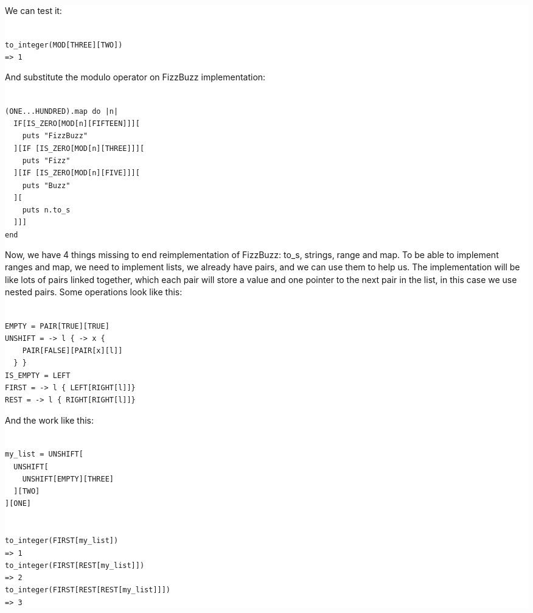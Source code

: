 We can test it:

<code>
to_integer(MOD[THREE][TWO])
=> 1
</code>

And substitute the modulo operator on FizzBuzz implementation:

<code>
(ONE...HUNDRED).map do |n|
  IF[IS_ZERO[MOD[n][FIFTEEN]]][
    puts "FizzBuzz"
  ][IF [IS_ZERO[MOD[n][THREE]]][
    puts "Fizz"
  ][IF [IS_ZERO[MOD[n][FIVE]]][
    puts "Buzz"
  ][
    puts n.to_s
  ]]]
end
</code>

Now, we have 4 things missing to end reimplementation of FizzBuzz: to_s, strings, range and map. To be able to implement ranges and map, we need to implement lists, we already have pairs, and we can use them to help us. The implementation will be like lots of pairs linked together, which each pair will store a value and one pointer to the next pair in the list, in this case we use nested pairs. Some operations look like this:


<code>
EMPTY = PAIR[TRUE][TRUE]
UNSHIFT = -> l { -> x {
    PAIR[FALSE][PAIR[x][l]]
  } }
IS_EMPTY = LEFT
FIRST = -> l { LEFT[RIGHT[l]]}
REST = -> l { RIGHT[RIGHT[l]]}
</code>

And the work like this:


<code>
my_list = UNSHIFT[
  UNSHIFT[
    UNSHIFT[EMPTY][THREE]
  ][TWO]
][ONE]
<br>
to_integer(FIRST[my_list])
=> 1
to_integer(FIRST[REST[my_list]])
=> 2
to_integer(FIRST[REST[REST[my_list]]])
=> 3
</code>
